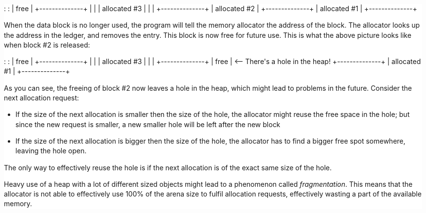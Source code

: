   :              :
  |    free      |
  +--------------+
  |              |
  | allocated #3 |
  |              |
  +--------------+
  | allocated #2 |
  +--------------+
  | allocated #1 |
  +--------------+ 

When the data block is no longer used, the program will tell the memory
allocator the address of the block. The allocator looks up the address in the
ledger, and removes the entry. This block is now free for future use. This
is what the above picture looks like when block #2 is released:

  :              :
  |    free      |
  +--------------+
  |              |
  | allocated #3 |
  |              |
  +--------------+
  |    free      | <-- There's a hole in the heap!
  +--------------+
  | allocated #1 |
  +--------------+ 

As you can see, the freeing of block #2 now leaves a hole in the heap, which
might lead to problems in the future. Consider the next allocation request:

- If the size of the next allocation is smaller then the size of the hole, the
  allocator might reuse the free space in the hole; but since the new request
  is smaller, a new smaller hole will be left after the new block

- If the size of the next allocation is bigger then the size of the hole, the
  allocator has to find a bigger free spot somewhere, leaving the hole open.

The only way to effectively reuse the hole is if the next allocation is of the
exact same size of the hole.

Heavy use of a heap with a lot of different sized objects might lead to a
phenomenon called _fragmentation_. This means that the allocator is not able to
effectively use 100% of the arena size to fulfil allocation requests,
effectively wasting a part of the available memory.
